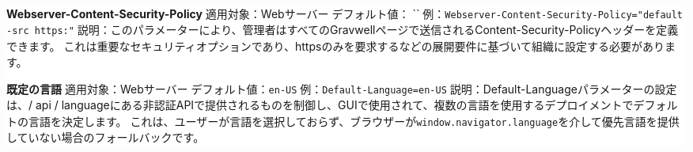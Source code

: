 **Webserver-Content-Security-Policy**
適用対象：Webサーバー
デフォルト値： ``
例：`Webserver-Content-Security-Policy="default-src https:"`
説明：このパラメーターにより、管理者はすべてのGravwellページで送信されるContent-Security-Policyヘッダーを定義できます。 これは重要なセキュリティオプションであり、httpsのみを要求するなどの展開要件に基づいて組織に設定する必要があります。

**既定の言語**
適用対象：Webサーバー
デフォルト値：`en-US`
例：`Default-Language=en-US`
説明：Default-Languageパラメーターの設定は、/ api / languageにある非認証APIで提供されるものを制御し、GUIで使用されて、複数の言語を使用するデプロイメントでデフォルトの言語を決定します。 これは、ユーザーが言語を選択しておらず、ブラウザーが`window.navigator.language`を介して優先言語を提供していない場合のフォールバックです。